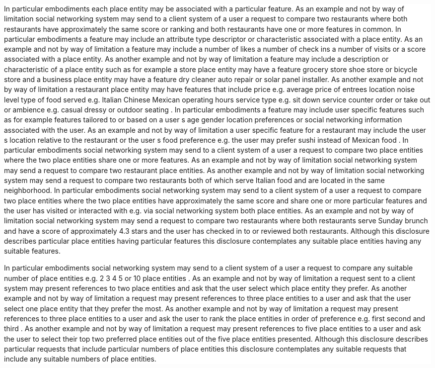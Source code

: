 In particular embodiments each place entity may be associated with a particular feature. As an example and not by way of limitation social networking system may send to a client system of a user a request to compare two restaurants where both restaurants have approximately the same score or ranking and both restaurants have one or more features in common. In particular embodiments a feature may include an attribute type descriptor or characteristic associated with a place entity. As an example and not by way of limitation a feature may include a number of likes a number of check ins a number of visits or a score associated with a place entity. As another example and not by way of limitation a feature may include a description or characteristic of a place entity such as for example a store place entity may have a feature grocery store shoe store or bicycle store and a business place entity may have a feature dry cleaner auto repair or solar panel installer. As another example and not by way of limitation a restaurant place entity may have features that include price e.g. average price of entrees location noise level type of food served e.g. Italian Chinese Mexican operating hours service type e.g. sit down service counter order or take out or ambience e.g. casual dressy or outdoor seating . In particular embodiments a feature may include user specific features such as for example features tailored to or based on a user s age gender location preferences or social networking information associated with the user. As an example and not by way of limitation a user specific feature for a restaurant may include the user s location relative to the restaurant or the user s food preference e.g. the user may prefer sushi instead of Mexican food . In particular embodiments social networking system may send to a client system of a user a request to compare two place entities where the two place entities share one or more features. As an example and not by way of limitation social networking system may send a request to compare two restaurant place entities. As another example and not by way of limitation social networking system may send a request to compare two restaurants both of which serve Italian food and are located in the same neighborhood. In particular embodiments social networking system may send to a client system of a user a request to compare two place entities where the two place entities have approximately the same score and share one or more particular features and the user has visited or interacted with e.g. via social networking system both place entities. As an example and not by way of limitation social networking system may send a request to compare two restaurants where both restaurants serve Sunday brunch and have a score of approximately 4.3 stars and the user has checked in to or reviewed both restaurants. Although this disclosure describes particular place entities having particular features this disclosure contemplates any suitable place entities having any suitable features.

In particular embodiments social networking system may send to a client system of a user a request to compare any suitable number of place entities e.g. 2 3 4 5 or 10 place entities . As an example and not by way of limitation a request sent to a client system may present references to two place entities and ask that the user select which place entity they prefer. As another example and not by way of limitation a request may present references to three place entities to a user and ask that the user select one place entity that they prefer the most. As another example and not by way of limitation a request may present references to three place entities to a user and ask the user to rank the place entities in order of preference e.g. first second and third . As another example and not by way of limitation a request may present references to five place entities to a user and ask the user to select their top two preferred place entities out of the five place entities presented. Although this disclosure describes particular requests that include particular numbers of place entities this disclosure contemplates any suitable requests that include any suitable numbers of place entities.
